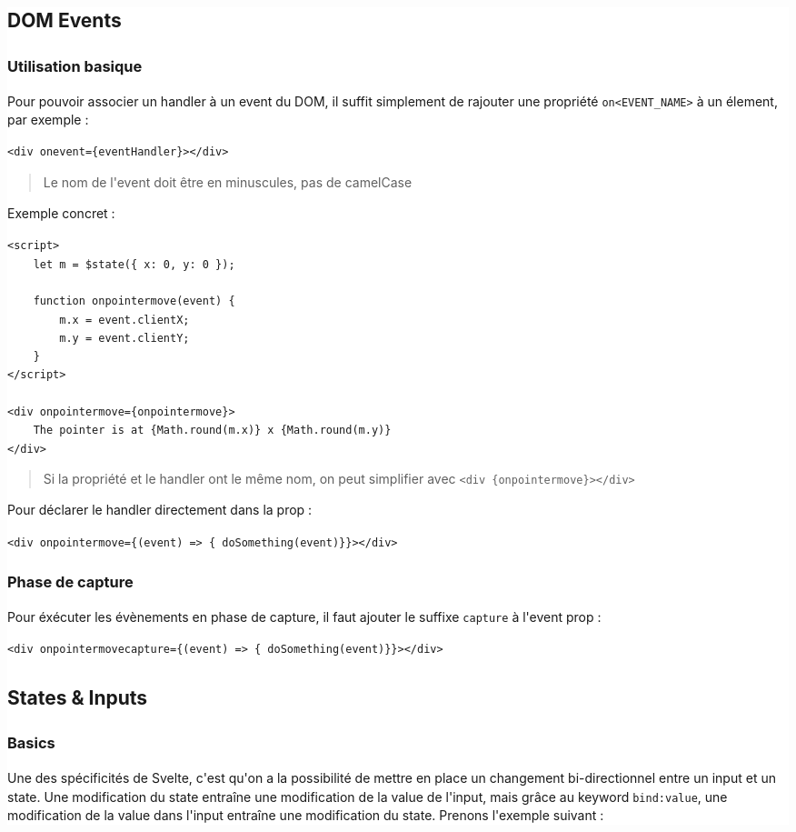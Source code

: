## DOM Events

### Utilisation basique

Pour pouvoir associer un handler à un event du DOM, il suffit simplement de rajouter une propriété `on<EVENT_NAME>` à un élement, par exemple : 

````sveltehtml
<div onevent={eventHandler}></div>
````

> Le nom de l'event doit être en minuscules, pas de camelCase

Exemple concret :

```sveltehtml
<script>
	let m = $state({ x: 0, y: 0 });

	function onpointermove(event) {
		m.x = event.clientX;
		m.y = event.clientY;
	}
</script>

<div onpointermove={onpointermove}>
	The pointer is at {Math.round(m.x)} x {Math.round(m.y)}
</div>
```

> Si la propriété et le handler ont le même nom, on peut simplifier avec `<div {onpointermove}></div>`

Pour déclarer le handler directement dans la prop : 

```sveltehtml
<div onpointermove={(event) => { doSomething(event)}}></div>
```

### Phase de capture

Pour éxécuter les évènements en phase de capture, il faut ajouter le suffixe `capture` à l'event prop :

```sveltehtml
<div onpointermovecapture={(event) => { doSomething(event)}}></div>
```

## States & Inputs

### Basics

Une des spécificités de Svelte, c'est qu'on a la possibilité de mettre en place un changement bi-directionnel entre un input et un state.
Une modification du state entraîne une modification de la value de l'input, mais grâce au keyword `bind:value`, une modification de la value dans l'input entraîne une modification du state.
Prenons l'exemple suivant : 
